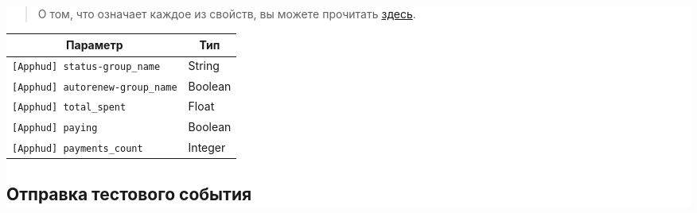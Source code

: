 > О том, что означает каждое из свойств, вы можете прочитать [здесь](integrations.md).

| Параметр                        | Тип     |
| ------------------------------- | ------- |
| `[Apphud] status-group_name`    | String  |
| `[Apphud] autorenew-group_name` | Boolean |
| `[Apphud] total_spent`          | Float   |
| `[Apphud] paying`               | Boolean |
| `[Apphud] payments_count`       | Integer |

## Отправка тестового события